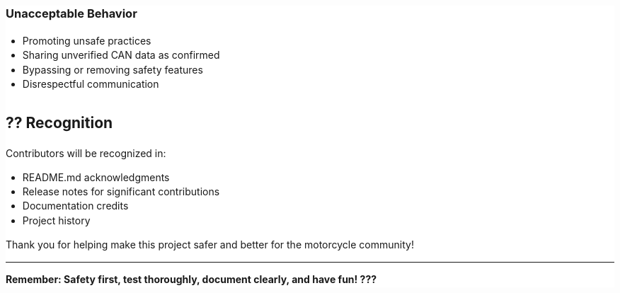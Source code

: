 ### Unacceptable Behavior
- Promoting unsafe practices
- Sharing unverified CAN data as confirmed
- Bypassing or removing safety features
- Disrespectful communication

## ?? Recognition

Contributors will be recognized in:
- README.md acknowledgments
- Release notes for significant contributions
- Documentation credits
- Project history

Thank you for helping make this project safer and better for the motorcycle community!

---

**Remember: Safety first, test thoroughly, document clearly, and have fun! ???**
